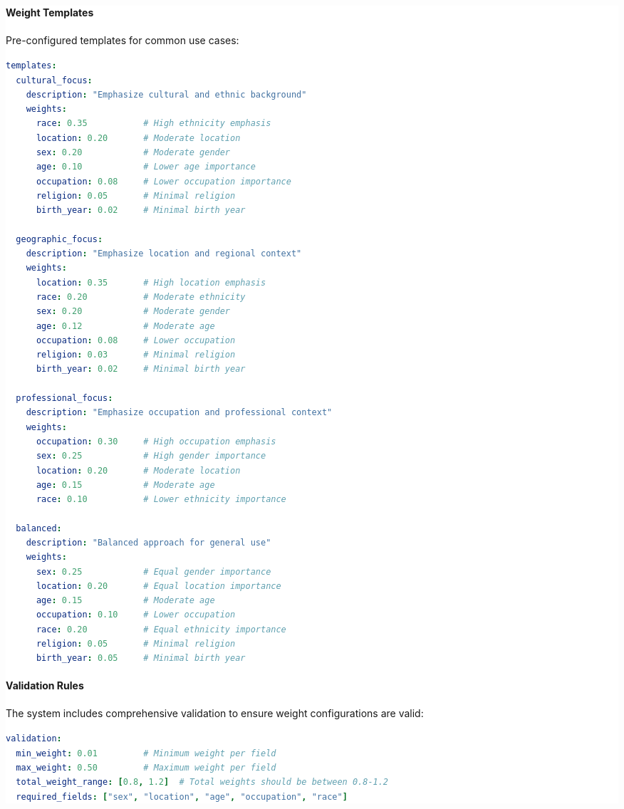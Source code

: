 #### Weight Templates
Pre-configured templates for common use cases:

```yaml
templates:
  cultural_focus:
    description: "Emphasize cultural and ethnic background"
    weights:
      race: 0.35           # High ethnicity emphasis
      location: 0.20       # Moderate location
      sex: 0.20            # Moderate gender
      age: 0.10            # Lower age importance
      occupation: 0.08     # Lower occupation importance
      religion: 0.05       # Minimal religion
      birth_year: 0.02     # Minimal birth year

  geographic_focus:
    description: "Emphasize location and regional context"
    weights:
      location: 0.35       # High location emphasis
      race: 0.20           # Moderate ethnicity
      sex: 0.20            # Moderate gender
      age: 0.12            # Moderate age
      occupation: 0.08     # Lower occupation
      religion: 0.03       # Minimal religion
      birth_year: 0.02     # Minimal birth year

  professional_focus:
    description: "Emphasize occupation and professional context"
    weights:
      occupation: 0.30     # High occupation emphasis
      sex: 0.25            # High gender importance
      location: 0.20       # Moderate location
      age: 0.15            # Moderate age
      race: 0.10           # Lower ethnicity importance

  balanced:
    description: "Balanced approach for general use"
    weights:
      sex: 0.25            # Equal gender importance
      location: 0.20       # Equal location importance
      age: 0.15            # Moderate age
      occupation: 0.10     # Lower occupation
      race: 0.20           # Equal ethnicity importance
      religion: 0.05       # Minimal religion
      birth_year: 0.05     # Minimal birth year
```

#### Validation Rules
The system includes comprehensive validation to ensure weight configurations are valid:

```yaml
validation:
  min_weight: 0.01         # Minimum weight per field
  max_weight: 0.50         # Maximum weight per field
  total_weight_range: [0.8, 1.2]  # Total weights should be between 0.8-1.2
  required_fields: ["sex", "location", "age", "occupation", "race"]
```

